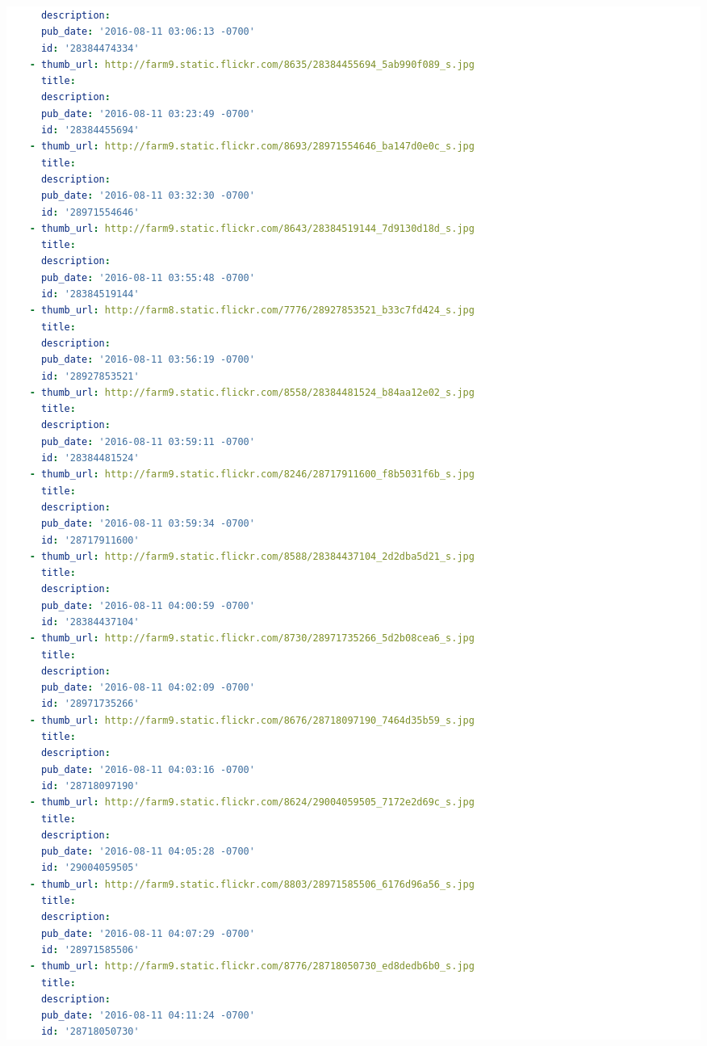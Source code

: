 ```yaml
      description: 
      pub_date: '2016-08-11 03:06:13 -0700'
      id: '28384474334'
    - thumb_url: http://farm9.static.flickr.com/8635/28384455694_5ab990f089_s.jpg
      title: 
      description: 
      pub_date: '2016-08-11 03:23:49 -0700'
      id: '28384455694'
    - thumb_url: http://farm9.static.flickr.com/8693/28971554646_ba147d0e0c_s.jpg
      title: 
      description: 
      pub_date: '2016-08-11 03:32:30 -0700'
      id: '28971554646'
    - thumb_url: http://farm9.static.flickr.com/8643/28384519144_7d9130d18d_s.jpg
      title: 
      description: 
      pub_date: '2016-08-11 03:55:48 -0700'
      id: '28384519144'
    - thumb_url: http://farm8.static.flickr.com/7776/28927853521_b33c7fd424_s.jpg
      title: 
      description: 
      pub_date: '2016-08-11 03:56:19 -0700'
      id: '28927853521'
    - thumb_url: http://farm9.static.flickr.com/8558/28384481524_b84aa12e02_s.jpg
      title: 
      description: 
      pub_date: '2016-08-11 03:59:11 -0700'
      id: '28384481524'
    - thumb_url: http://farm9.static.flickr.com/8246/28717911600_f8b5031f6b_s.jpg
      title: 
      description: 
      pub_date: '2016-08-11 03:59:34 -0700'
      id: '28717911600'
    - thumb_url: http://farm9.static.flickr.com/8588/28384437104_2d2dba5d21_s.jpg
      title: 
      description: 
      pub_date: '2016-08-11 04:00:59 -0700'
      id: '28384437104'
    - thumb_url: http://farm9.static.flickr.com/8730/28971735266_5d2b08cea6_s.jpg
      title: 
      description: 
      pub_date: '2016-08-11 04:02:09 -0700'
      id: '28971735266'
    - thumb_url: http://farm9.static.flickr.com/8676/28718097190_7464d35b59_s.jpg
      title: 
      description: 
      pub_date: '2016-08-11 04:03:16 -0700'
      id: '28718097190'
    - thumb_url: http://farm9.static.flickr.com/8624/29004059505_7172e2d69c_s.jpg
      title: 
      description: 
      pub_date: '2016-08-11 04:05:28 -0700'
      id: '29004059505'
    - thumb_url: http://farm9.static.flickr.com/8803/28971585506_6176d96a56_s.jpg
      title: 
      description: 
      pub_date: '2016-08-11 04:07:29 -0700'
      id: '28971585506'
    - thumb_url: http://farm9.static.flickr.com/8776/28718050730_ed8dedb6b0_s.jpg
      title: 
      description: 
      pub_date: '2016-08-11 04:11:24 -0700'
      id: '28718050730'
```